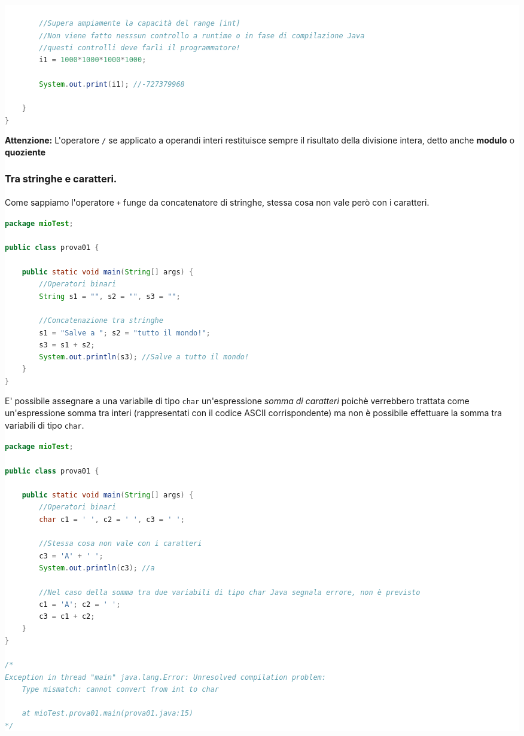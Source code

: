 ```java
		
		//Supera ampiamente la capacità del range [int]
		//Non viene fatto nesssun controllo a runtime o in fase di compilazione Java
		//questi controlli deve farli il programmatore!
		i1 = 1000*1000*1000*1000;
		
		System.out.print(i1); //-727379968
		
	}
}
```

**Attenzione:** L'operatore `/` se applicato a operandi interi restituisce sempre il risultato della divisione intera, detto anche **modulo** o **quoziente**

### Tra stringhe e caratteri.

Come sappiamo l'operatore `+` funge da concatenatore di stringhe, stessa cosa non vale però con i caratteri.

```java
package mioTest;

public class prova01 {

	public static void main(String[] args) {
		//Operatori binari
		String s1 = "", s2 = "", s3 = "";

		//Concatenazione tra stringhe
		s1 = "Salve a "; s2 = "tutto il mondo!";
		s3 = s1 + s2;
		System.out.println(s3); //Salve a tutto il mondo!	
	}
}
```

E' possibile assegnare a una variabile di tipo `char` un'espressione *somma di caratteri* poichè verrebbero trattata come un'espressione somma tra interi (rappresentati con il codice ASCII corrispondente) ma non è possibile effettuare la somma tra variabili di tipo `char`.

```java
package mioTest;

public class prova01 {

	public static void main(String[] args) {
		//Operatori binari
		char c1 = ' ', c2 = ' ', c3 = ' ';

		//Stessa cosa non vale con i caratteri	
		c3 = 'A' + ' ';
		System.out.println(c3); //a
		
		//Nel caso della somma tra due variabili di tipo char Java segnala errore, non è previsto
		c1 = 'A'; c2 = ' ';
		c3 = c1 + c2; 
	}
}

/*
Exception in thread "main" java.lang.Error: Unresolved compilation problem: 
	Type mismatch: cannot convert from int to char

	at mioTest.prova01.main(prova01.java:15)
*/
```